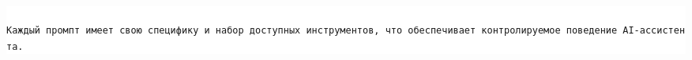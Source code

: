 ```

Каждый промпт имеет свою специфику и набор доступных инструментов, что обеспечивает контролируемое поведение AI-ассистента.
